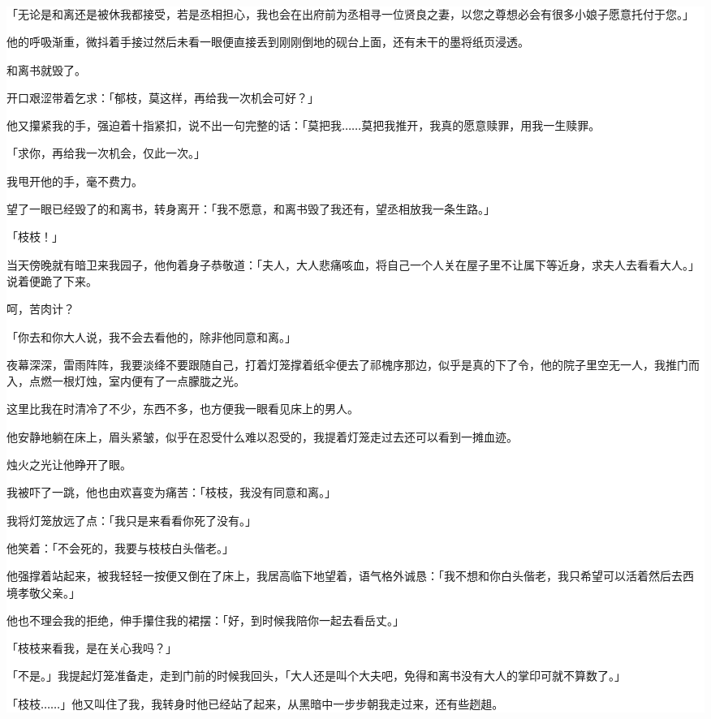
「无论是和离还是被休我都接受，若是丞相担心，我也会在出府前为丞相寻一位贤良之妻，以您之尊想必会有很多小娘子愿意托付于您。」


他的呼吸渐重，微抖着手接过然后未看一眼便直接丢到刚刚倒地的砚台上面，还有未干的墨将纸页浸透。


和离书就毁了。


开口艰涩带着乞求：「郁枝，莫这样，再给我一次机会可好？」


他又攥紧我的手，强迫着十指紧扣，说不出一句完整的话：「莫把我……莫把我推开，我真的愿意赎罪，用我一生赎罪。


「求你，再给我一次机会，仅此一次。」


我甩开他的手，毫不费力。


望了一眼已经毁了的和离书，转身离开：「我不愿意，和离书毁了我还有，望丞相放我一条生路。」


「枝枝！」


当天傍晚就有暗卫来我园子，他佝着身子恭敬道：「夫人，大人悲痛咳血，将自己一个人关在屋子里不让属下等近身，求夫人去看看大人。」说着便跪了下来。


呵，苦肉计？


「你去和你大人说，我不会去看他的，除非他同意和离。」


夜幕深深，雷雨阵阵，我要淡绛不要跟随自己，打着灯笼撑着纸伞便去了祁槐序那边，似乎是真的下了令，他的院子里空无一人，我推门而入，点燃一根灯烛，室内便有了一点朦胧之光。


这里比我在时清冷了不少，东西不多，也方便我一眼看见床上的男人。


他安静地躺在床上，眉头紧皱，似乎在忍受什么难以忍受的，我提着灯笼走过去还可以看到一摊血迹。


烛火之光让他睁开了眼。


我被吓了一跳，他也由欢喜变为痛苦：「枝枝，我没有同意和离。」


我将灯笼放远了点：「我只是来看看你死了没有。」


他笑着：「不会死的，我要与枝枝白头偕老。」


他强撑着站起来，被我轻轻一按便又倒在了床上，我居高临下地望着，语气格外诚恳：「我不想和你白头偕老，我只希望可以活着然后去西境孝敬父亲。」


他也不理会我的拒绝，伸手攥住我的裙摆：「好，到时候我陪你一起去看岳丈。」


「枝枝来看我，是在关心我吗？」


「不是。」我提起灯笼准备走，走到门前的时候我回头，「大人还是叫个大夫吧，免得和离书没有大人的掌印可就不算数了。」


「枝枝……」他又叫住了我，我转身时他已经站了起来，从黑暗中一步步朝我走过来，还有些趔趄。

